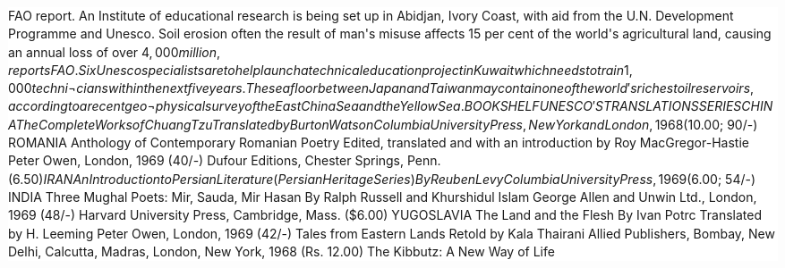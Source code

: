 FAO report.
An Institute of educational research is
being set up in Abidjan, Ivory Coast, with
aid from the U.N. Development Programme
and Unesco.
Soil erosion often the result of man's
misuse affects 15 per cent of the world's
agricultural land, causing an annual loss of
over $4,000 million, reports FAO.
Six Unesco specialists are to help
launch a technical education project in
Kuwait which needs to train 1,000 techni¬
cians within the next five years.
The sea floor between Japan and Taiwan
may contain one of the world's richest
oil reservoirs, according to a recent geo¬
physical survey of the East China Sea and
the Yellow Sea.
BOOKSHELF
UNESCO'S TRANSLATIONS SERIES
CHINA
The Complete Works
of Chuang Tzu
Translated by Burton Watson
Columbia University Press, New York
and London, 1968 ($10.00; 90/-)
ROMANIA
Anthology of Contemporary
Romanian Poetry
Edited, translated and with
an introduction by
Roy MacGregor-Hastie
Peter Owen, London, 1969 (40/-)
Dufour Editions, Chester Springs,
Penn. ($6.50)
IRAN
An Introduction
to Persian Literature
(Persian Heritage Series)
By Reuben Levy
Columbia University Press, 1969
($6.00; 54/-)
INDIA
Three Mughal Poets:
Mir, Sauda, Mir Hasan
By Ralph Russell and
Khurshidul Islam
George Allen and Unwin Ltd.,
London, 1969 (48/-)
Harvard University Press, Cambridge,
Mass. ($6.00)
YUGOSLAVIA
The Land and the Flesh
By Ivan Potrc
Translated by H. Leeming
Peter Owen, London,
1969 (42/-)
Tales from Eastern Lands
Retold by Kala Thairani
Allied Publishers, Bombay, New
Delhi, Calcutta, Madras, London,
New York, 1968 (Rs. 12.00)
The Kibbutz:
A New Way of Life